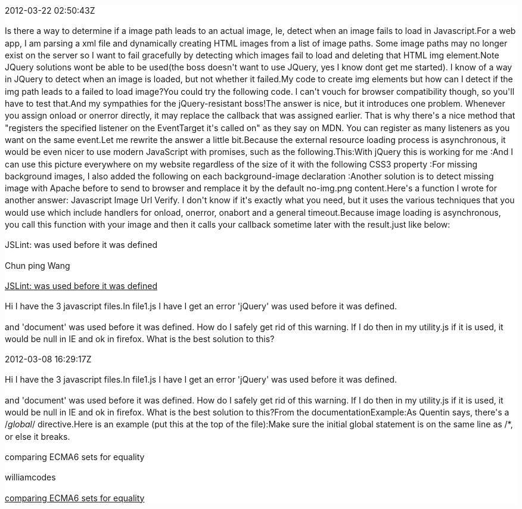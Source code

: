 2012-03-22 02:50:43Z

Is there a way to determine if a image path leads to an actual image, Ie, detect when an image fails to load in Javascript.For a web app, I am parsing a xml file and dynamically creating HTML images from a list of image paths. Some image paths may no longer exist on the server so I want to fail gracefully by detecting which images fail to load and deleting that HTML img element.Note JQuery solutions wont be able to be used(the boss doesn't want to use JQuery, yes I know dont get me started). I know of a way in JQuery to detect when an image is loaded, but not whether it failed.My code to create img elements but how can I detect if the img path leads to a failed to load image?You could try the following code. I can't vouch for browser compatibility though, so you'll have to test that.And my sympathies for the jQuery-resistant boss!The answer is nice, but it introduces one problem. Whenever you assign onload or onerror directly, it may replace the callback that was assigned earlier. That is why there's a nice method that "registers the specified listener on the EventTarget it's called on" as they say on MDN. You can register as many listeners as you want on the same event.Let me rewrite the answer a little bit.Because the external resource loading process is asynchronous, it would be even nicer to use modern JavaScript with promises, such as the following.This:With jQuery this is working for me :And I can use this picture everywhere on my website regardless of the size of it with the following CSS3 property :For missing background images, I also added the following on each background-image declaration :Another solution is to detect missing image with Apache before to send to browser and remplace it by the default no-img.png content.Here's a function I wrote for another answer: Javascript Image Url Verify.  I don't know if it's exactly what you need, but it uses the various techniques that you would use which include handlers for onload, onerror, onabort and a general timeout.Because image loading is asynchronous, you call this function with your image and then it calls your callback sometime later with the result.just like below:

JSLint: was used before it was defined

Chun ping Wang

[JSLint: was used before it was defined](https://stackoverflow.com/questions/9621162/jslint-was-used-before-it-was-defined)

Hi I have the 3 javascript files.In file1.js I have I get an error 'jQuery' was used before it was defined. 

and 'document' was used before it was defined. How do I safely get rid of this warning.  If I do then in my utility.js if it is used, it would be null in IE and ok in firefox. What is the best solution to this?

2012-03-08 16:29:17Z

Hi I have the 3 javascript files.In file1.js I have I get an error 'jQuery' was used before it was defined. 

and 'document' was used before it was defined. How do I safely get rid of this warning.  If I do then in my utility.js if it is used, it would be null in IE and ok in firefox. What is the best solution to this?From the documentationExample:As Quentin says, there's a /*global*/ directive.Here is an example (put this at the top of the file):Make sure the initial global statement is on the same line as /*, or else it breaks. 

comparing ECMA6 sets for equality

williamcodes

[comparing ECMA6 sets for equality](https://stackoverflow.com/questions/31128855/comparing-ecma6-sets-for-equality)
